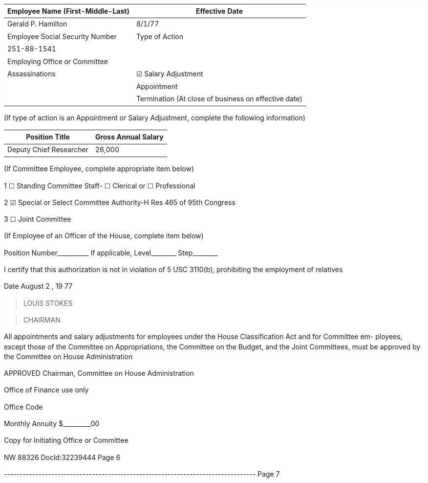 | Employee Name (First-Middle-Last) | Effective Date                                       |
| --------------------------------- | ---------------------------------------------------- |
| Gerald P. Hamilton                | 8/1/77                                               |
| Employee Social Security Number   | Type of Action                                       |
| 251-88-1541                       |                                                      |
| Employing Office or Committee     |                                                      |
| Assassinations                    | ☑ Salary Adjustment                                  |
|                                   | Appointment                                          |
|                                   | Termination (At close of business on effective date) |

(If type of action is an Appointment or Salary Adjustment, complete the following information)

| Position Title          | Gross Annual Salary |
| ----------------------- | ------------------- |
| Deputy Chief Researcher | 26,000              |

(If Committee Employee, complete appropriate item below)

1 ☐ Standing Committee Staff- ☐ Clerical or ☐ Professional

2 ☑ Special or Select Committee Authority-H Res 465 of 95th Congress

3 ☐ Joint Committee

(If Employee of an Officer of the House, complete item below)

Position Number__________ If applicable, Level________ Step________

I certify that this authorization is not in violation of 5 USC 3110(b), prohibiting the employment of relatives

Date August 2 , 19 77

> LOUIS STOKES

> CHAIRMAN

All appointments and salary adjustments for employees under the House Classification Act and for Committee em- ployees, except those of the Committee on Appropriations, the Committee on the Budget, and the Joint Committees, must be approved by the Committee on House Administration

APPROVED Chairman, Committee on House Administration

Office of Finance use only

Office Code

Monthly Annuity $_________00

Copy for Initiating Office or Committee

NW 88326 Docld:32239444 Page 6


-------------------------------------------------------------------------------- Page 7
